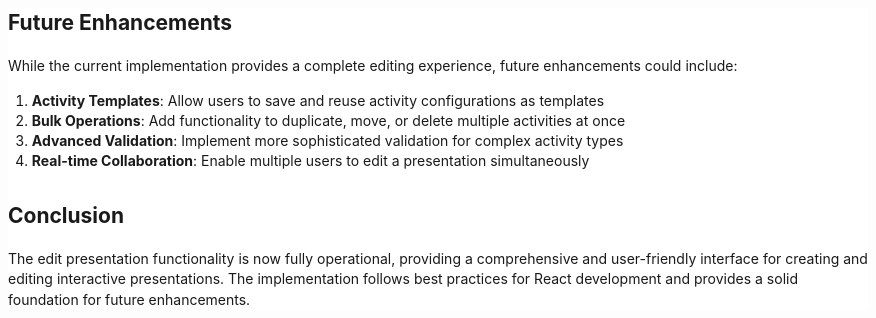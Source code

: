 ## Future Enhancements
While the current implementation provides a complete editing experience, future enhancements could include:

1. **Activity Templates**: Allow users to save and reuse activity configurations as templates
2. **Bulk Operations**: Add functionality to duplicate, move, or delete multiple activities at once
3. **Advanced Validation**: Implement more sophisticated validation for complex activity types
4. **Real-time Collaboration**: Enable multiple users to edit a presentation simultaneously

## Conclusion
The edit presentation functionality is now fully operational, providing a comprehensive and user-friendly interface for creating and editing interactive presentations. The implementation follows best practices for React development and provides a solid foundation for future enhancements.